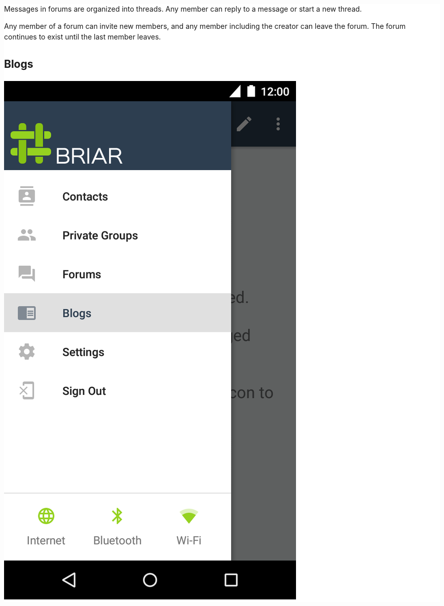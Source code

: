 Messages in forums are organized into threads. Any member can reply to a message or start a new thread.

Any member of a forum can invite new members, and any member including the creator can leave the forum. The forum continues to exist until the last member leaves.

<div style="clear:both"></div>

## Blogs ##

<div style="clear:both"></div>

<img src="assets/img/nav-drawer-blogs.png" alt="The main menu showing the blogs feature selected">
